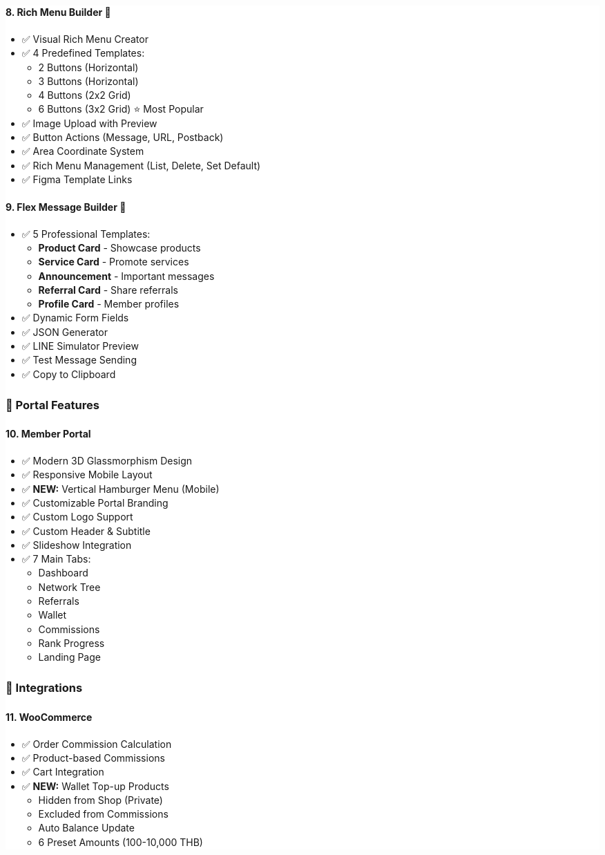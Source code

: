 #### 8. **Rich Menu Builder** 🎨
- ✅ Visual Rich Menu Creator
- ✅ 4 Predefined Templates:
  - 2 Buttons (Horizontal)
  - 3 Buttons (Horizontal)
  - 4 Buttons (2x2 Grid)
  - 6 Buttons (3x2 Grid) ⭐ Most Popular
- ✅ Image Upload with Preview
- ✅ Button Actions (Message, URL, Postback)
- ✅ Area Coordinate System
- ✅ Rich Menu Management (List, Delete, Set Default)
- ✅ Figma Template Links

#### 9. **Flex Message Builder** 💬
- ✅ 5 Professional Templates:
  - **Product Card** - Showcase products
  - **Service Card** - Promote services
  - **Announcement** - Important messages
  - **Referral Card** - Share referrals
  - **Profile Card** - Member profiles
- ✅ Dynamic Form Fields
- ✅ JSON Generator
- ✅ LINE Simulator Preview
- ✅ Test Message Sending
- ✅ Copy to Clipboard

### 🎨 Portal Features

#### 10. **Member Portal**
- ✅ Modern 3D Glassmorphism Design
- ✅ Responsive Mobile Layout
- ✅ **NEW:** Vertical Hamburger Menu (Mobile)
- ✅ Customizable Portal Branding
- ✅ Custom Logo Support
- ✅ Custom Header & Subtitle
- ✅ Slideshow Integration
- ✅ 7 Main Tabs:
  - Dashboard
  - Network Tree
  - Referrals
  - Wallet
  - Commissions
  - Rank Progress
  - Landing Page

### 🔗 Integrations

#### 11. **WooCommerce**
- ✅ Order Commission Calculation
- ✅ Product-based Commissions
- ✅ Cart Integration
- ✅ **NEW:** Wallet Top-up Products
  - Hidden from Shop (Private)
  - Excluded from Commissions
  - Auto Balance Update
  - 6 Preset Amounts (100-10,000 THB)
